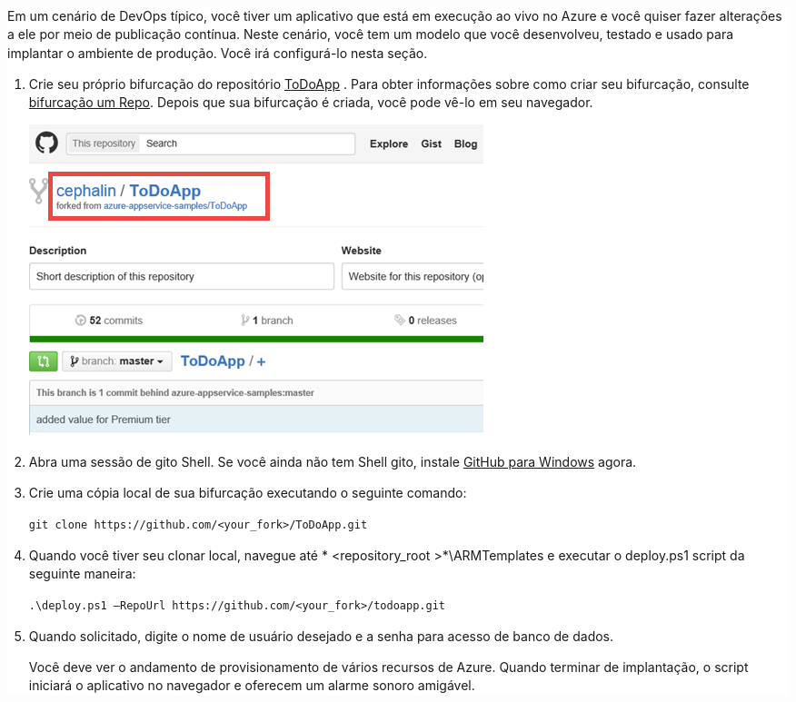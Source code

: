 Em um cenário de DevOps típico, você tiver um aplicativo que está em execução ao vivo no Azure e você quiser fazer alterações a ele por meio de publicação contínua. Neste cenário, você tem um modelo que você desenvolveu, testado e usado para implantar o ambiente de produção. Você irá configurá-lo nesta seção.

1.  Crie seu próprio bifurcação do repositório [ToDoApp](https://github.com/azure-appservice-samples/ToDoApp) . Para obter informações sobre como criar seu bifurcação, consulte [bifurcação um Repo](https://help.github.com/articles/fork-a-repo/). Depois que sua bifurcação é criada, você pode vê-lo em seu navegador.
 
    ![](./media/app-service-agile-software-development/production-1-private-repo.png)

2.  Abra uma sessão de gito Shell. Se você ainda não tem Shell gito, instale [GitHub para Windows](https://windows.github.com/) agora.

3.  Crie uma cópia local de sua bifurcação executando o seguinte comando:

        git clone https://github.com/<your_fork>/ToDoApp.git 

4.  Quando você tiver seu clonar local, navegue até * &lt;repository_root >*\ARMTemplates e executar o deploy.ps1 script da seguinte maneira:

        .\deploy.ps1 –RepoUrl https://github.com/<your_fork>/todoapp.git

4.  Quando solicitado, digite o nome de usuário desejado e a senha para acesso de banco de dados.

    Você deve ver o andamento de provisionamento de vários recursos de Azure. Quando terminar de implantação, o script iniciará o aplicativo no navegador e oferecem um alarme sonoro amigável.
